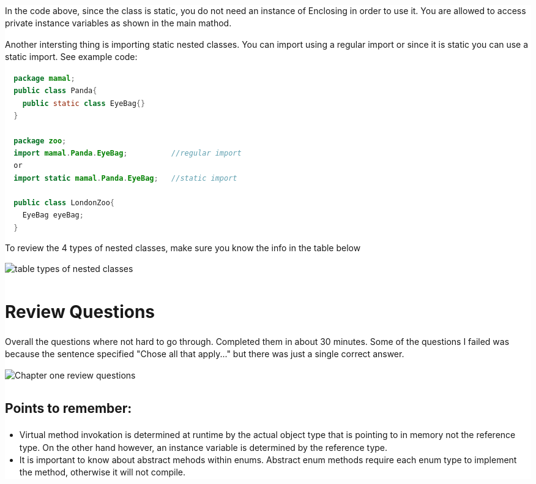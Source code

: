 In the code above, since the class is static, you do not need an instance of Enclosing in order to use it. You are allowed to access private instance variables as shown in the main mathod.

Another intersting thing is importing static nested classes. You can import using a regular import or since it is static you can use a static import. See example code:

```java
  package mamal;
  public class Panda{
    public static class EyeBag{}
  }
  
  package zoo;
  import mamal.Panda.EyeBag;          //regular import
  or
  import static mamal.Panda.EyeBag;   //static import
  
  public class LondonZoo{
    EyeBag eyeBag;
  }
```
To review the 4 types of nested classes, make sure you know the info in the table below

![table types of nested classes](img/tableTypesOfNestedClasses.png)

# Review Questions
Overall the questions where not hard to go through. Completed them in about 30 minutes. Some of the questions I failed was because the sentence specified "Chose all that apply..." but there was just a single correct answer.  

![Chapter one review questions](img/testChapterOne.png)

## Points to remember:
- Virtual method invokation is determined at runtime by the actual object type that is pointing to in memory not the reference type. On the other hand however, an instance variable is determined by the reference type.
- It is important to know about abstract mehods within enums. Abstract enum methods require each enum type to implement the method, otherwise it will not compile.
